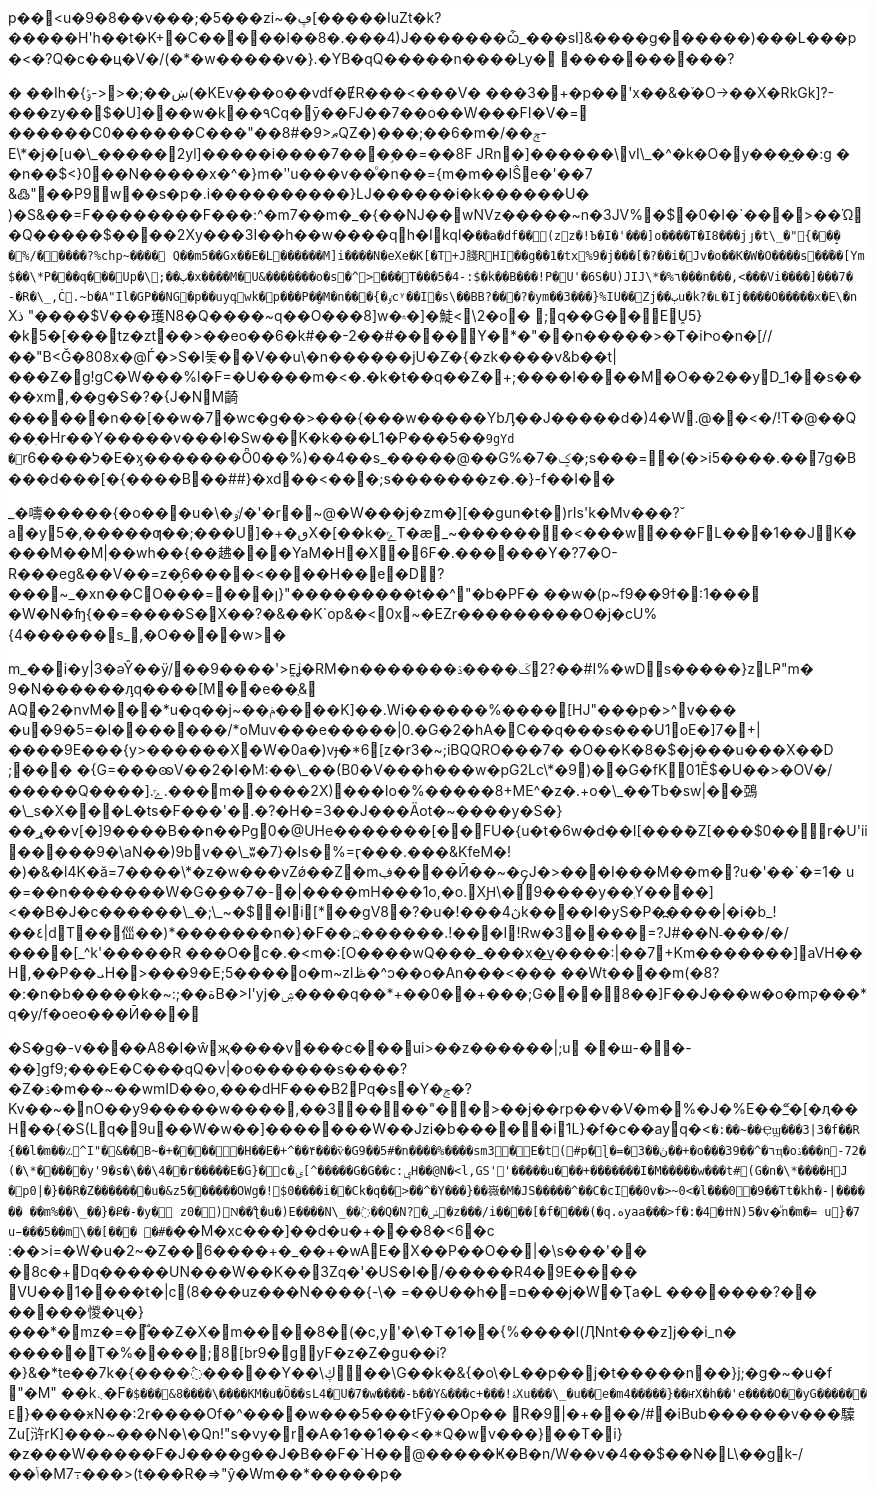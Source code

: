 p��<u�9�8��v���;�5���zi~�ڥ[�����IuZt�k?�����H'h� �t�K+�C�����l� �8�.���4)J�������ѽ\_���sI]&����g� �����)���L���p�<�?Q�c��ц�V�/(�\*�w�����v�}.�YB�qQ�����n����Ly� ����������?
 
 �
��Ih�{ݹ->>�;��ښ(�KEvܴ���o��vdf�ɆR���<��� V� ���3�+�p��'x��&�֒�O->� �X�RkGk]?-���zy��$�U]���w�k��۹Cq�ӯ��FJ��7��o��W���FI�V�=﫾������C0������C���"��8#�9>ޠQZ�)���;��6�m�/��ݼ-E\*�j�[u�\_�����2yl]�����i����7���ٟ��=��8F
JRn׻�]������\vI\_�^� k�O�y���̰��:g
� �n��$<}0��N�����x�^�}m�ʺu���v��ͦ�n��={m�m��IŜe�'��7 &߷"��P9 w��s�p�.i������ ����}Ǉ������i�k������U�
)�S&��=F��������F���:^�m7��m�\_�{��Ǌ��wNVz�����~n�3JV%�$�0�I�`���>��Ώ�Q�����$����2Xy���3I��h��w����qh�Ikql�`��a�df��(zz�!Ъ�I�'���]o����T�I8���jյ�t\_�"{��̝��%/�����?%chp~����
Q��m5��Gx��E�L������M]i����N�eXe�K[�T+J䏼RHI��g��1�tх%9�j�� �[�?��i�Jv�o��K�W�O����s��ۢ��[Ym$��\*P���q���޵Up�\;��ٻ�x����M�U&�������o�s�^>���T���5�4-:$�k��B���!P�U'�6S�U)JIJ\*�%٦���n���,<���Vi�ֺ���]���7� -�R�\_,Ċ.~b�A"Il�GP��NG �p��uyգwk�p���P�̮�M�n���{�ٶcʸ��I�s\��BB?���?�ym��3���}%IU��Zj��ٻu�k?�ւ�Ij����O�����x�E\�n`Xذ "����$V���瓁N8�Q����~q��O���8]w�۾�]�鯐<\2�o� ;q��G��EṶ5}�k5�[���tz�zt��>��eo��6�k#��-2��#����Y�\*�"��n�����>�T�iԻo�n�[//��"B<Ğ�808x�@Ѓ�>S�I돛��V��u\�n������jU�Zֿ�{�zk����v&b��t|���Z�g!gC�W���%l�F=�U����m�<�.�k�t��q��Z�+;����I����M�O��2��yD\_1��s����xm,��g�S� ?�{J�N꣋M齮��� ���n��[��w�7�wc�g��>���{���w�����YbԒ��J�����d�)4�W.@��<�/!T�@��Q��ִ�Hr��Y�����v���I�Sw��޷K�k���L1�P���5��`9gYd�`r6����ל�E�ӽ�������Ȫ0��%)��4��s\_�����\@��G%�7�ݤ�;s���=�(�>i5����.��7g�B���d���[�{����B��##}�xd��<���;s�������z�.�}-f��I��
 
 \_�嚋�����{�o���u�\�ٶ/�'�r�~@�W���j�zm�][��gun�t�)rIs'k�Mv���?̆a�y5�,�����ƣ��;���U]�+�ٯX�[��k�ݻT�ӕ\_~���� ���<���w���FL���1��JK����M��M|��wh��{��䞞���YaM�H�X�6F�.������Y�?7�O-R���eg&��V��=z�͕6����<� ���H��e�D?���~\_� xn��CO���=�� �ן}"���������t� �^"�b�PF� ��w�(p~f9��9ϯ�:1���
�W�N�ʩ{��=����S�ؙX��?�&��K`op&� <0x~�EZr���������O�j�cU%{4������ s\_,�O�� ��w>�
 
 m\_��i�y|3�ǝŶ��ӱ/�� 9����\'>E̯ʝ�RM�n���ݢ����ۮ����#��?2I%�wDs�����}zLҎ"m�
9�N��� ���ԓq����[M��e��ְ\& AQ�2�nvM���\*u�q��j~��ݥ����K]��.Wi������%����[HJ"���p�>^v�� � �u�9�5=�l�������/\*oMuv���e�����|0.�G�2�hA�C��q���s���U1oE�]7�+|����9E���{y>������X�W�0a�)vɟ�\*6[z�r3�~;iBQQRO���7� 
� O��K�8�$�j���u���X��D ;���  �{G=��� ꩩV��2�I�M:�� \_��(B0�V���h���w�pG2Lc\*�9)��G�fK01Ӗ$�U��>�OV�/�����Q����].ݻ.���m�����2X)���Io�%�����8+ME^�z�.+o�\_��Ƭb�sw|��鵶�\_s�X���L�ts�F���'�.�?�H�=3��J���Ӓot�~����y�S�}��ړ��v[�]9����B��n��Pg0�@UHe�������[��FU�{u�t�6w�d��I[���ܶ�Z[���$0��r�U'ii �����9�\aN��)9bv��\_ʬ�7}� Is�%=ӷ��� .���&KfeM�!�)�&�l4K�ă=7����\*�z�w���vZǿ��Z�mڣ����Ӣ��~�၄J�>���I���M��m�?u�'��`�=1�
u �=��n�������W�G�ި��7�-�|�� ��mH���1o,�o.XԨ\�߼9����y��ֽY����]<�� B�J�c������\_�;\_~�$�Ii[\*��gV8�?�u�!���ڽ4k����I�yS�P�߽����|�i�b\_!��٤|dT��㑎��)\*�������n�}�F��߽������\.!���I!Rw�3����=?J#��N˗���/�/����[\_^k'�����R
���O�c�.�<m�:[O����wQ� ��\_���x�͢v����:|��7+Km��� ����]aVH��
Η,��P��ܝH�>���9�E;5����o�m~zlڟ�^ͻ��o�An���<���
��Wt����m\(�8?�:�n�b�����k�~:;��ةB�>I'yj�ۺ����q��\*+��0��+���;G���8��]F��J���w�o�mק���\*q�y/f�oeo���Ӣ��� 
 
 �S�g�-v����A8�I�ŵҗ����v୾���c���ui>��z��� ���|;u
��ш-�񢉇�-��\]gf9;���E�C���qQ�v|�o������s����?�Z�ۮ�m��~��wmID��o,���dHF���B2Pq�s޸�Y�ݮ�?Kv��~�nO��y9�����w�� ��,��3�� ��"��>��j��rp��v�V�m�%�J�%E��ޭ\_�[�ԯ��H�� {�S(Lq�9 u��W�w��]�� �����W�� Jzi�b�����i1L}�f�c��ayq�<`�:��~��Ҿϣ��� 3|3�f��R{��l�m��؉^I"�&��B~�+�����H��E�+^��۴���ѷ�G9��5#�n����%����sm3�E�t (#p�ɭ�=�3��ڽ��+�o��� 39��^�٦ҵ�oۮ���n-72�(�\*�����y'9�s�\��\4��r�����E�G}�c�ۍ[^�����G�G��c:ݷH��@N�<l,GS''�����u���+� ������I�M�����w���t#(G�n�\*����HJ�p0|�}� �R�Z�������u�&z5������OWg�!$0����i��Ck�q��>�֮�^�Y���}��嶶�M�JS�����^��C�cI��0v�>~0<�l���0�9��Tt�kh�-|������ ��m%��\_��}�Ք�-�y� z0�)Nͧ��ƪ�u�)E����N\_��߭��Q�N?�ݭ�z���/i����[�f����(�q.ەyaa���>f�:�4�ߚN)5�v�ͧn�m� =
u}�7u̵���5��m\��[��� �#�`��M�xc���]��d�u�+���8�<6�c :��>i=�W�u�2~�Z��6����+�\_��+�wAE�X��P��O��|�\s���'�� �8c�+Dq�����UN���W��K��3Zq�'�US�I�/�����R4�9E����
VU��1����t�|c(8���uz���N����{-\�
=��U��h�=ם���j�W�Ҭa�L  �������?��
�����惾�ʯ�}���\*�mz�=�֟��Z�X�m����8�(�c,y'�\�T�1��{%����l(ӅNnt���z]j��i\_n�
�����T�%����;8[br9�g̡yF�z�Z�gu��i?�}&�\*te��7k�{����߮�����Y ��\ڮ��\G��k�&{�o\�L��p��j�t�����n݌��}j;�g�~�u�f
"�M" ��k܆�F`�$���&8����\����KM�u�Ӧ��sL4�U�7�w����-߿��Y&���c+���!ۀXu���\_�u��e�m4�����}��ҥX�h��'e��� �O��yG������E`}����ӿN��:2r����Of�^��� �w���5���tFŷ��Op��
R�9|�+���/#�iBub������v���驝Zu[浒rK]���~���N�\�Qn!"s�vy�r�A�1��1��<�\*Q�w󼵲v���}��T�i}�z���W���� �F�J����g��J�B��F�`H��@��� ��Ҝ�B�n/W��v�4�� $��N�L\��gk-/��ݴ�M7߹���>(t���R�=>"ŷ�Wm��\*�����p�
 